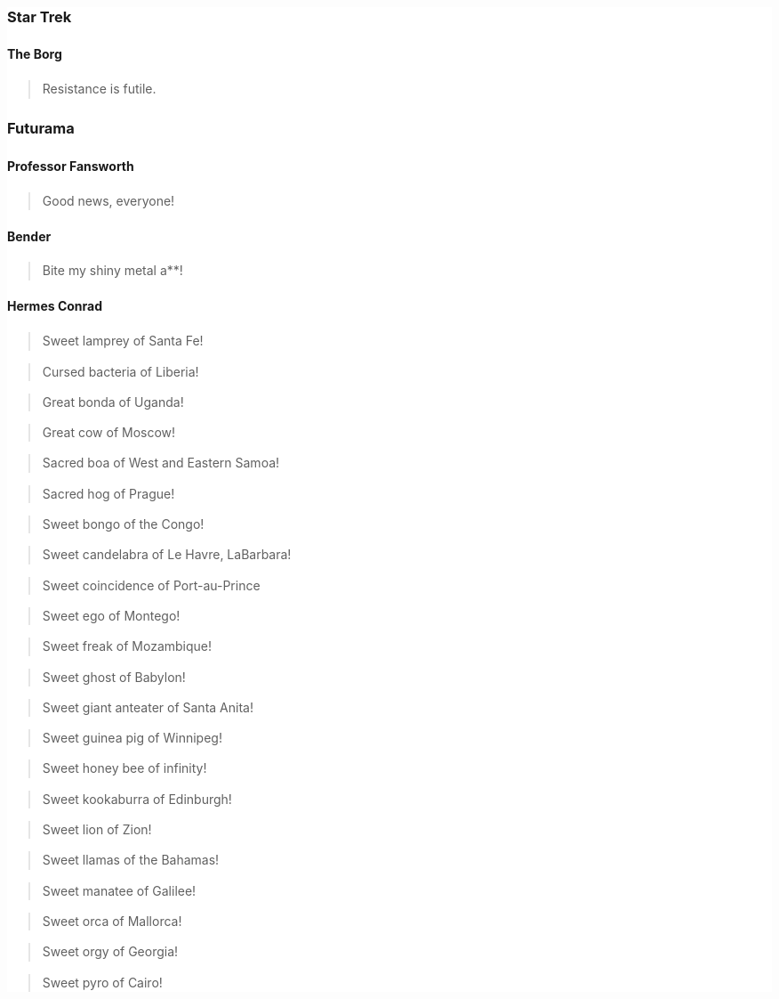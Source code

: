 ### Star Trek

#### The Borg

> Resistance is futile.

### Futurama

#### Professor Fansworth

> Good news, everyone!

#### Bender

> Bite my shiny metal a\*\*!

#### Hermes Conrad

> Sweet lamprey of Santa Fe!

> Cursed bacteria of Liberia!

> Great bonda of Uganda!

> Great cow of Moscow!

> Sacred boa of West and Eastern Samoa!

> Sacred hog of Prague!

> Sweet bongo of the Congo!

> Sweet candelabra of Le Havre, LaBarbara!

> Sweet coincidence of Port-au-Prince

> Sweet ego of Montego!

> Sweet freak of Mozambique!

> Sweet ghost of Babylon!

> Sweet giant anteater of Santa Anita!

> Sweet guinea pig of Winnipeg!

> Sweet honey bee of infinity!

> Sweet kookaburra of Edinburgh!

> Sweet lion of Zion!

> Sweet llamas of the Bahamas!

> Sweet manatee of Galilee!

> Sweet orca of Mallorca!

> Sweet orgy of Georgia!

> Sweet pyro of Cairo!
